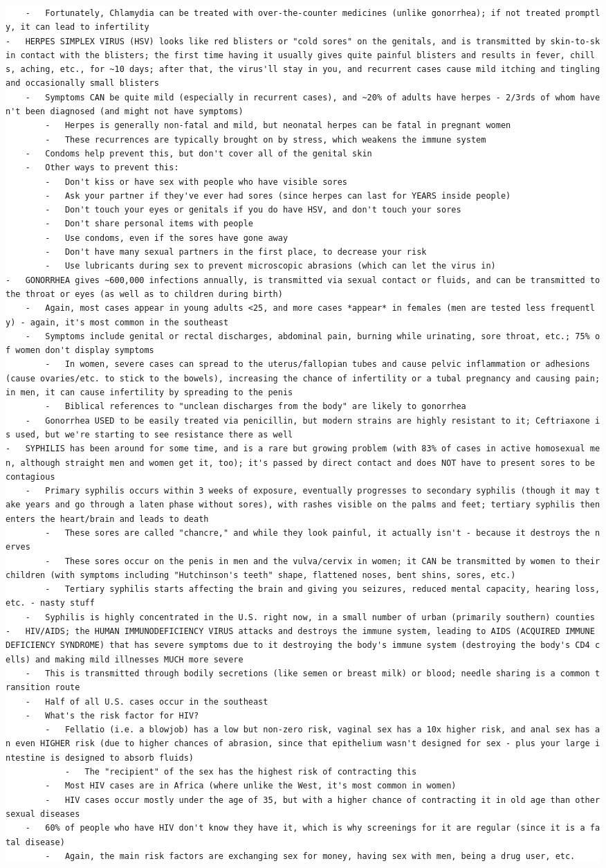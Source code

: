         -   Fortunately, Chlamydia can be treated with over-the-counter medicines (unlike gonorrhea); if not treated promptly, it can lead to infertility
    -   HERPES SIMPLEX VIRUS (HSV) looks like red blisters or "cold sores" on the genitals, and is transmitted by skin-to-skin contact with the blisters; the first time having it usually gives quite painful blisters and results in fever, chills, aching, etc., for ~10 days; after that, the virus'll stay in you, and recurrent cases cause mild itching and tingling and occasionally small blisters
        -   Symptoms CAN be quite mild (especially in recurrent cases), and ~20% of adults have herpes - 2/3rds of whom haven't been diagnosed (and might not have symptoms)
            -   Herpes is generally non-fatal and mild, but neonatal herpes can be fatal in pregnant women
            -   These recurrences are typically brought on by stress, which weakens the immune system
        -   Condoms help prevent this, but don't cover all of the genital skin
        -   Other ways to prevent this:
            -   Don't kiss or have sex with people who have visible sores
            -   Ask your partner if they've ever had sores (since herpes can last for YEARS inside people)
            -   Don't touch your eyes or genitals if you do have HSV, and don't touch your sores
            -   Don't share personal items with people
            -   Use condoms, even if the sores have gone away
            -   Don't have many sexual partners in the first place, to decrease your risk
            -   Use lubricants during sex to prevent microscopic abrasions (which can let the virus in)
    -   GONORRHEA gives ~600,000 infections annually, is transmitted via sexual contact or fluids, and can be transmitted to the throat or eyes (as well as to children during birth)
        -   Again, most cases appear in young adults <25, and more cases *appear* in females (men are tested less frequently) - again, it's most common in the southeast
        -   Symptoms include genital or rectal discharges, abdominal pain, burning while urinating, sore throat, etc.; 75% of women don't display symptoms
            -   In women, severe cases can spread to the uterus/fallopian tubes and cause pelvic inflammation or adhesions (cause ovaries/etc. to stick to the bowels), increasing the chance of infertility or a tubal pregnancy and causing pain; in men, it can cause infertility by spreading to the penis
            -   Biblical references to "unclean discharges from the body" are likely to gonorrhea
        -   Gonorrhea USED to be easily treated via penicillin, but modern strains are highly resistant to it; Ceftriaxone is used, but we're starting to see resistance there as well
    -   SYPHILIS has been around for some time, and is a rare but growing problem (with 83% of cases in active homosexual men, although straight men and women get it, too); it's passed by direct contact and does NOT have to present sores to be contagious
        -   Primary syphilis occurs within 3 weeks of exposure, eventually progresses to secondary syphilis (though it may take years and go through a laten phase without sores), with rashes visible on the palms and feet; tertiary syphilis then enters the heart/brain and leads to death
            -   These sores are called "chancre," and while they look painful, it actually isn't - because it destroys the nerves
            -   These sores occur on the penis in men and the vulva/cervix in women; it CAN be transmitted by women to their children (with symptoms including "Hutchinson's teeth" shape, flattened noses, bent shins, sores, etc.)
            -   Tertiary syphilis starts affecting the brain and giving you seizures, reduced mental capacity, hearing loss, etc. - nasty stuff
        -   Syphilis is highly concentrated in the U.S. right now, in a small number of urban (primarily southern) counties
    -   HIV/AIDS; the HUMAN IMMUNODEFICIENCY VIRUS attacks and destroys the immune system, leading to AIDS (ACQUIRED IMMUNE DEFICIENCY SYNDROME) that has severe symptoms due to it destroying the body's immune system (destroying the body's CD4 cells) and making mild illnesses MUCH more severe
        -   This is transmitted through bodily secretions (like semen or breast milk) or blood; needle sharing is a common transition route
        -   Half of all U.S. cases occur in the southeast
        -   What's the risk factor for HIV?
            -   Fellatio (i.e. a blowjob) has a low but non-zero risk, vaginal sex has a 10x higher risk, and anal sex has an even HIGHER risk (due to higher chances of abrasion, since that epithelium wasn't designed for sex - plus your large intestine is designed to absorb fluids)
                -   The "recipient" of the sex has the highest risk of contracting this
            -   Most HIV cases are in Africa (where unlike the West, it's most common in women)
            -   HIV cases occur mostly under the age of 35, but with a higher chance of contracting it in old age than other sexual diseases
        -   60% of people who have HIV don't know they have it, which is why screenings for it are regular (since it is a fatal disease)
            -   Again, the main risk factors are exchanging sex for money, having sex with men, being a drug user, etc.